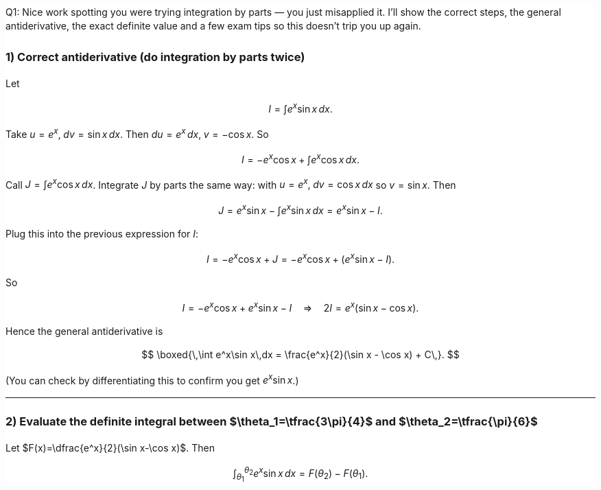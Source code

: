 Q1:
Nice work spotting you were trying integration by parts — you just misapplied it. I’ll show the correct steps, the general antiderivative, the exact definite value and a few exam tips so this doesn’t trip you up again.

### 1) Correct antiderivative (do integration by parts twice)

Let

$$
I=\int e^x\sin x\,dx.
$$

Take $u=e^x,\; dv=\sin x\,dx$. Then $du=e^x\,dx,\; v=-\cos x$. So

$$
I=-e^x\cos x+\int e^x\cos x\,dx.
$$

Call $J=\int e^x\cos x\,dx$. Integrate $J$ by parts the same way: with $u=e^x,\; dv=\cos x\,dx$ so $v=\sin x$. Then

$$
J=e^x\sin x-\int e^x\sin x\,dx = e^x\sin x - I.
$$

Plug this into the previous expression for $I$:

$$
I = -e^x\cos x + J = -e^x\cos x + (e^x\sin x - I).
$$

So

$$
I = -e^x\cos x + e^x\sin x - I \quad\Rightarrow\quad 2I = e^x(\sin x - \cos x).
$$

Hence the general antiderivative is

$$
\boxed{\,\int e^x\sin x\,dx = \frac{e^x}{2}(\sin x - \cos x) + C\,}.
$$

(You can check by differentiating this to confirm you get $e^x\sin x$.)

---

### 2) Evaluate the definite integral between $\theta_1=\tfrac{3\pi}{4}$ and $\theta_2=\tfrac{\pi}{6}$

Let $F(x)=\dfrac{e^x}{2}(\sin x-\cos x)$. Then

$$
\int_{\theta_1}^{\theta_2} e^x\sin x\,dx = F(\theta_2)-F(\theta_1).
$$
